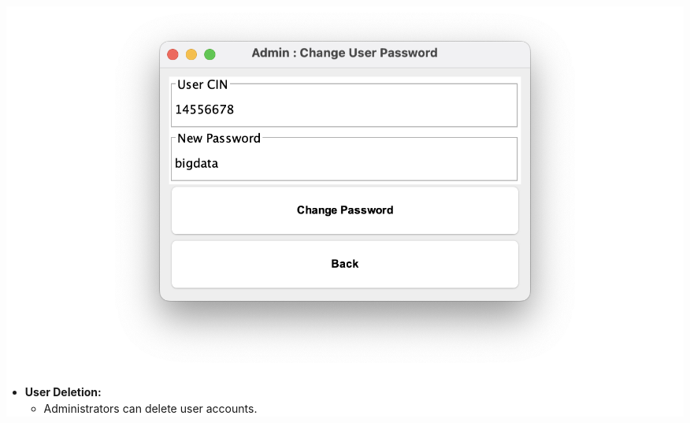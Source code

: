   <p align ="center">  <img alt="Change User Passwords" src="https://github.com/YasmineZaatour/club_management_project_DS/blob/master/Assets/Admin/changepass.png" width="70%"> </p>
 
- **User Deletion:**
  - Administrators can delete user accounts.
    